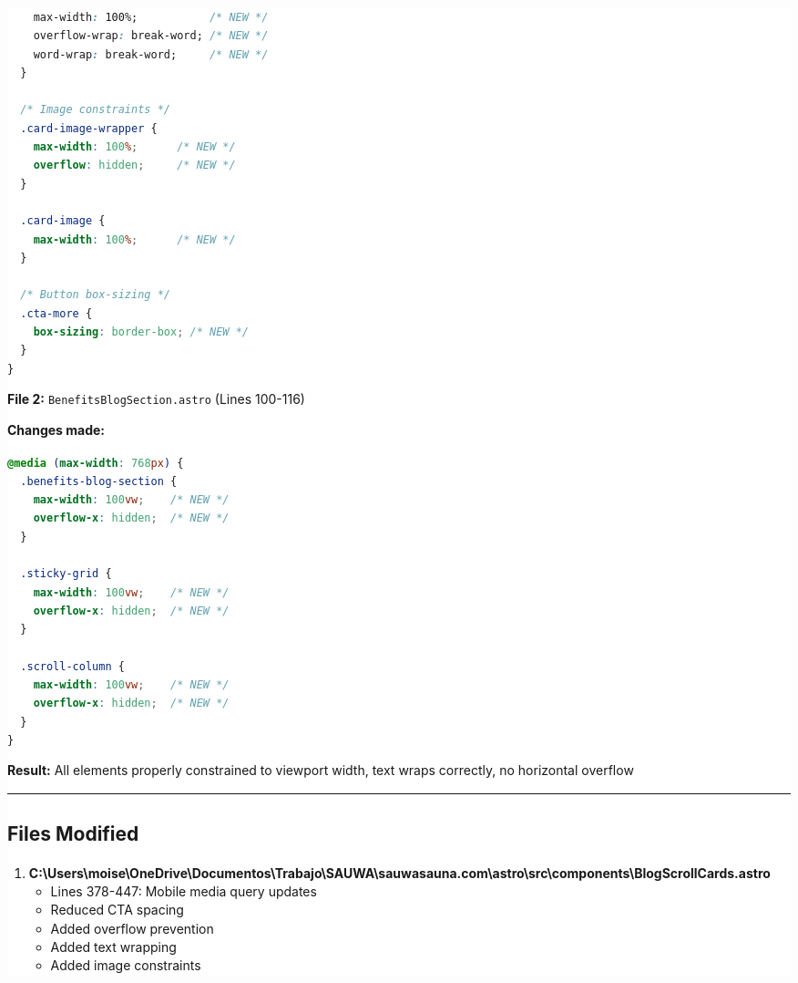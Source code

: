 ```css
    max-width: 100%;           /* NEW */
    overflow-wrap: break-word; /* NEW */
    word-wrap: break-word;     /* NEW */
  }

  /* Image constraints */
  .card-image-wrapper {
    max-width: 100%;      /* NEW */
    overflow: hidden;     /* NEW */
  }

  .card-image {
    max-width: 100%;      /* NEW */
  }

  /* Button box-sizing */
  .cta-more {
    box-sizing: border-box; /* NEW */
  }
}
```

**File 2:** `BenefitsBlogSection.astro` (Lines 100-116)

**Changes made:**
```css
@media (max-width: 768px) {
  .benefits-blog-section {
    max-width: 100vw;    /* NEW */
    overflow-x: hidden;  /* NEW */
  }

  .sticky-grid {
    max-width: 100vw;    /* NEW */
    overflow-x: hidden;  /* NEW */
  }

  .scroll-column {
    max-width: 100vw;    /* NEW */
    overflow-x: hidden;  /* NEW */
  }
}
```

**Result:** All elements properly constrained to viewport width, text wraps correctly, no horizontal overflow

---

## Files Modified

1. **C:\Users\moise\OneDrive\Documentos\Trabajo\SAUWA\sauwasauna.com\astro\src\components\BlogScrollCards.astro**
   - Lines 378-447: Mobile media query updates
   - Reduced CTA spacing
   - Added overflow prevention
   - Added text wrapping
   - Added image constraints
